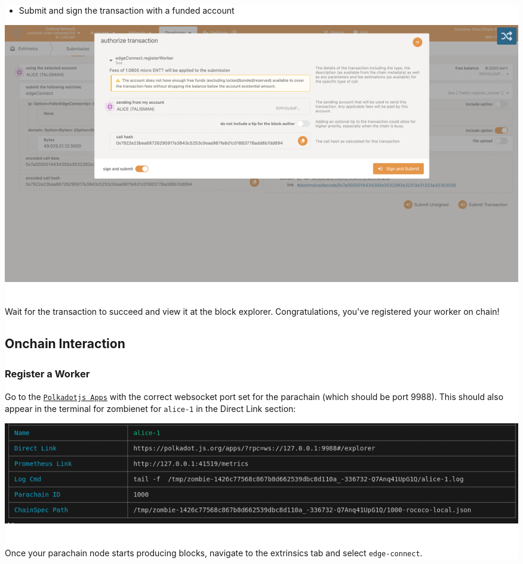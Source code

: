 - Submit and sign the transaction with a funded account

<img width="1000" alt="Choose Service" src="assets/sign-submit.png"><br><br>

Wait for the transaction to succeed and view it at the block explorer. Congratulations, you've registered your worker on chain!

## Onchain Interaction

### Register a Worker

Go to the [`Polkadotjs Apps`](https://polkadot.js.org/apps/?rpc=ws://127.0.0.1:9988#/) with the correct websocket port set for the parachain (which should be port 9988). This should also appear in the terminal for zombienet for `alice-1` in the Direct Link section:

<img width="1000" alt="Zombienet terminal view" src="assets/zombinet-collator.png"><br></br>

Once your parachain node starts producing blocks, navigate to the extrinsics tab and select `edge-connect`.
